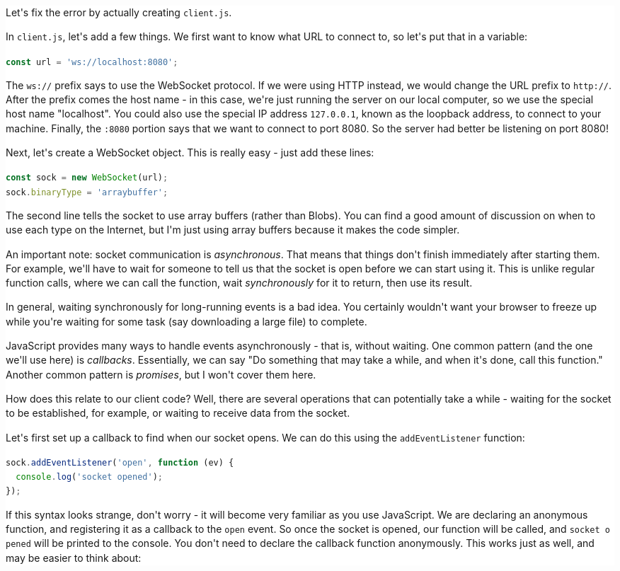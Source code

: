 Let's fix the error by actually creating `client.js`.

In `client.js`, let's add a few things. We first want to know what URL to connect to, so let's put that in a variable:
```javascript
const url = 'ws://localhost:8080';
```

The `ws://` prefix says to use the WebSocket protocol. If we were using HTTP instead, we would change the URL prefix to `http://`. After the prefix comes the host name - in this case, we're just running the server on our local computer, so we use the special host name "localhost". You could also use the special IP address `127.0.0.1`, known as the loopback address, to connect to your machine. Finally, the `:8080` portion says that we want to connect to port 8080. So the server had better be listening on port 8080!

Next, let's create a WebSocket object. This is really easy - just add these lines:
```javascript
const sock = new WebSocket(url);
sock.binaryType = 'arraybuffer';
```

The second line tells the socket to use array buffers (rather than Blobs). You can find a good amount of discussion on when to use each type on the Internet, but I'm just using array buffers because it makes the code simpler.

An important note: socket communication is <em>asynchronous</em>. That means that things don't finish immediately after starting them. For example, we'll have to wait for someone to tell us that the socket is open before we can start using it. This is unlike regular function calls, where we can call the function, wait <em>synchronously</em> for it to return, then use its result.

In general, waiting synchronously for long-running events is a bad idea. You certainly wouldn't want your browser to freeze up while you're waiting for some task (say downloading a large file) to complete.

JavaScript provides many ways to handle events asynchronously - that is, without waiting. One common pattern (and the one we'll use here) is <em>callbacks</em>. Essentially, we can say "Do something that may take a while, and when it's done, call this function." Another common pattern is <em>promises</em>, but I won't cover them here.

How does this relate to our client code? Well, there are several operations that can potentially take a while - waiting for the socket to be established, for example, or waiting to receive data from the socket.

Let's first set up a callback to find when our socket opens. We can do this using the `addEventListener` function:

```javascript
sock.addEventListener('open', function (ev) {
  console.log('socket opened');
});
```

If this syntax looks strange, don't worry - it will become very familiar as you use JavaScript. We are declaring an anonymous function, and registering it as a callback to the `open` event. So once the socket is opened, our function will be called, and `socket opened` will be printed to the console. You don't need to declare the callback function anonymously. This works just as well, and may be easier to think about:
